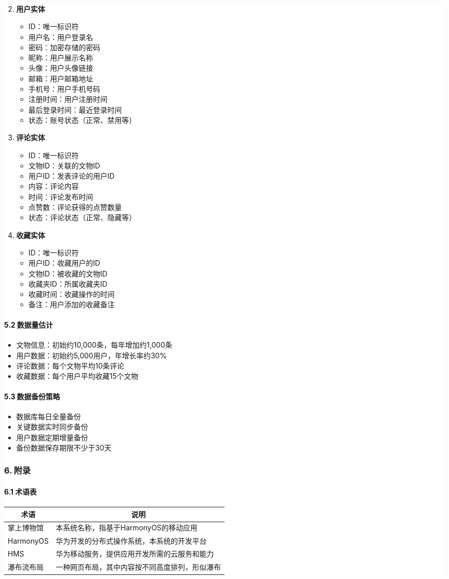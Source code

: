 2. **用户实体**
   - ID：唯一标识符
   - 用户名：用户登录名
   - 密码：加密存储的密码
   - 昵称：用户展示名称
   - 头像：用户头像链接
   - 邮箱：用户邮箱地址
   - 手机号：用户手机号码
   - 注册时间：用户注册时间
   - 最后登录时间：最近登录时间
   - 状态：账号状态（正常、禁用等）

3. **评论实体**
   - ID：唯一标识符
   - 文物ID：关联的文物ID
   - 用户ID：发表评论的用户ID
   - 内容：评论内容
   - 时间：评论发布时间
   - 点赞数：评论获得的点赞数量
   - 状态：评论状态（正常、隐藏等）

4. **收藏实体**
   - ID：唯一标识符
   - 用户ID：收藏用户的ID
   - 文物ID：被收藏的文物ID
   - 收藏夹ID：所属收藏夹ID
   - 收藏时间：收藏操作的时间
   - 备注：用户添加的收藏备注

#### 5.2 数据量估计

- 文物信息：初始约10,000条，每年增加约1,000条
- 用户数据：初始约5,000用户，年增长率约30%
- 评论数据：每个文物平均10条评论
- 收藏数据：每个用户平均收藏15个文物

#### 5.3 数据备份策略

- 数据库每日全量备份
- 关键数据实时同步备份
- 用户数据定期增量备份
- 备份数据保存期限不少于30天

### 6. 附录

#### 6.1 术语表

| 术语       | 说明                                           |
| ---------- | ---------------------------------------------- |
| 掌上博物馆 | 本系统名称，指基于HarmonyOS的移动应用          |
| HarmonyOS  | 华为开发的分布式操作系统，本系统的开发平台     |
| HMS        | 华为移动服务，提供应用开发所需的云服务和能力   |
| 瀑布流布局 | 一种网页布局，其中内容按不同高度排列，形似瀑布 |
